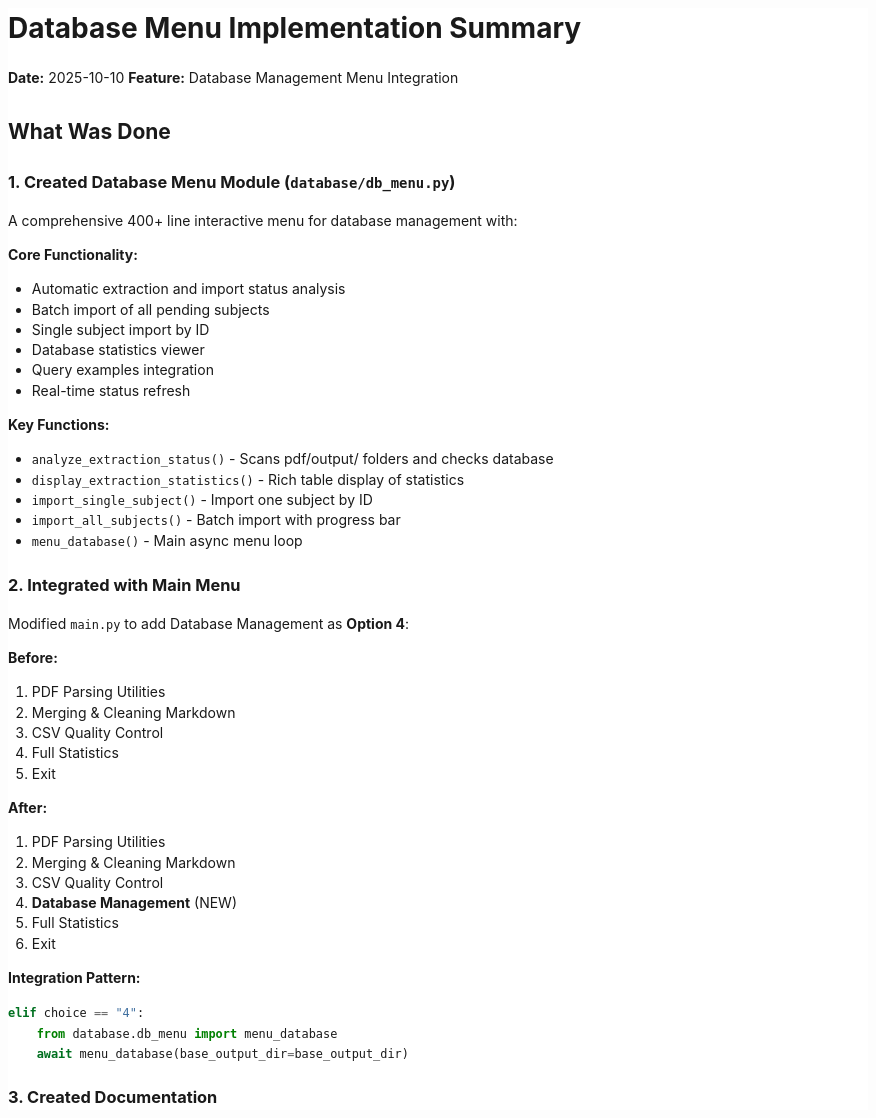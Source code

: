 # Database Menu Implementation Summary

**Date:** 2025-10-10
**Feature:** Database Management Menu Integration

## What Was Done

### 1. Created Database Menu Module (`database/db_menu.py`)

A comprehensive 400+ line interactive menu for database management with:

**Core Functionality:**
- Automatic extraction and import status analysis
- Batch import of all pending subjects
- Single subject import by ID
- Database statistics viewer
- Query examples integration
- Real-time status refresh

**Key Functions:**
- `analyze_extraction_status()` - Scans pdf/output/ folders and checks database
- `display_extraction_statistics()` - Rich table display of statistics
- `import_single_subject()` - Import one subject by ID
- `import_all_subjects()` - Batch import with progress bar
- `menu_database()` - Main async menu loop

### 2. Integrated with Main Menu

Modified `main.py` to add Database Management as **Option 4**:

**Before:**
1. PDF Parsing Utilities
2. Merging & Cleaning Markdown
3. CSV Quality Control
4. Full Statistics
5. Exit

**After:**
1. PDF Parsing Utilities
2. Merging & Cleaning Markdown
3. CSV Quality Control
4. **Database Management** (NEW)
5. Full Statistics
6. Exit

**Integration Pattern:**
```python
elif choice == "4":
    from database.db_menu import menu_database
    await menu_database(base_output_dir=base_output_dir)
```

### 3. Created Documentation
